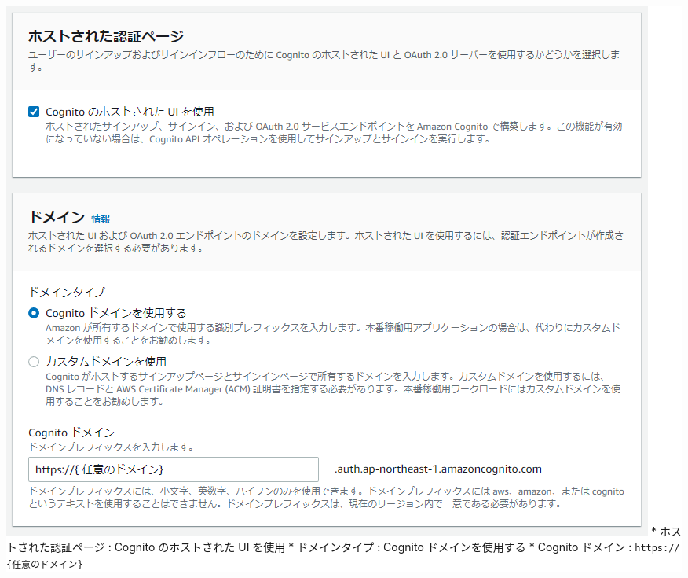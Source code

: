 !["ホストの設定"](/images/articles/next-auth-hello/7.png)
    * ホストされた認証ページ : Cognito のホストされた UI を使用
    * ドメインタイプ : Cognito ドメインを使用する
    * Cognito ドメイン : `https://{任意のドメイン}`
<br />